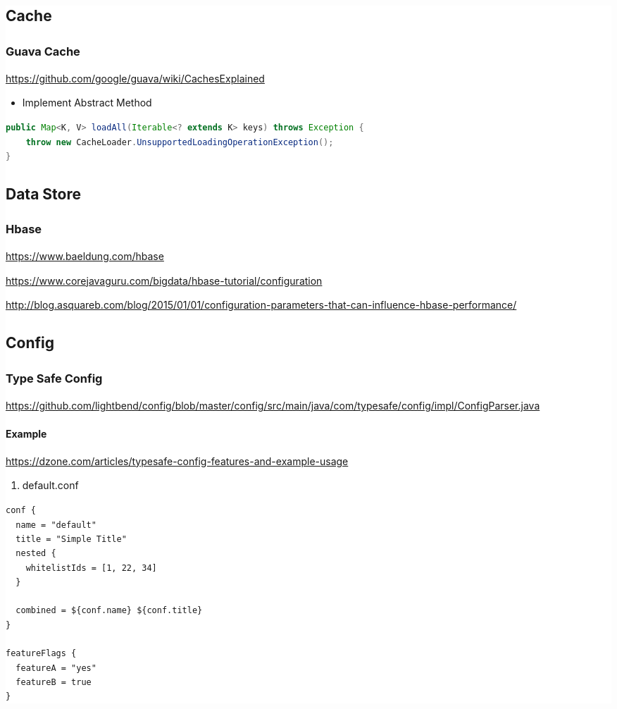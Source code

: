 
## Cache

### Guava Cache

https://github.com/google/guava/wiki/CachesExplained

- Implement Abstract Method

```JAVA
public Map<K, V> loadAll(Iterable<? extends K> keys) throws Exception {
    throw new CacheLoader.UnsupportedLoadingOperationException();
}
```

## Data Store

### Hbase

https://www.baeldung.com/hbase

https://www.corejavaguru.com/bigdata/hbase-tutorial/configuration

http://blog.asquareb.com/blog/2015/01/01/configuration-parameters-that-can-influence-hbase-performance/

## Config

### Type Safe Config

https://github.com/lightbend/config/blob/master/config/src/main/java/com/typesafe/config/impl/ConfigParser.java

#### Example

https://dzone.com/articles/typesafe-config-features-and-example-usage


1. default.conf
```
conf {
  name = "default"
  title = "Simple Title"
  nested {
    whitelistIds = [1, 22, 34]
  }
  
  combined = ${conf.name} ${conf.title} 
}

featureFlags {
  featureA = "yes"
  featureB = true
}
```
